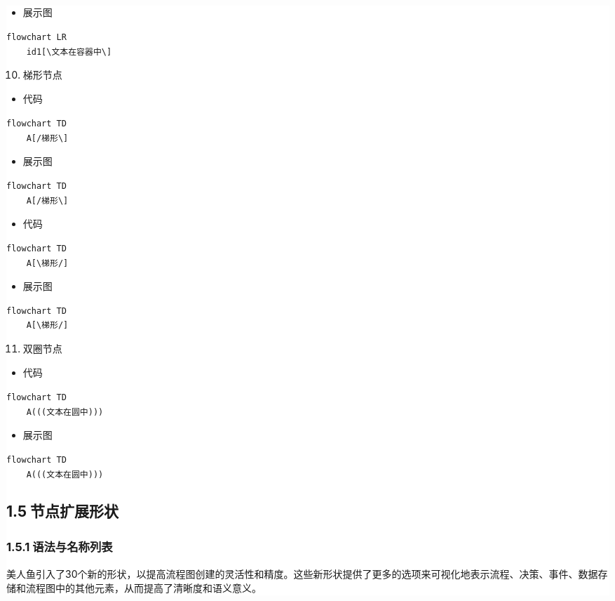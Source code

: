 - 展示图

```mermaid
flowchart LR
    id1[\文本在容器中\]
```

10. 梯形节点

- 代码

```
flowchart TD
    A[/梯形\]
```

- 展示图

```mermaid
flowchart TD
    A[/梯形\]
```


- 代码

```
flowchart TD
    A[\梯形/]
```

- 展示图

```mermaid
flowchart TD
    A[\梯形/]
```

11. 双圈节点



- 代码

```
flowchart TD
    A(((文本在圆中)))
```

- 展示图

```mermaid
flowchart TD
    A(((文本在圆中)))
```

## 1.5 节点扩展形状

### 1.5.1 语法与名称列表

美人鱼引入了30个新的形状，以提高流程图创建的灵活性和精度。这些新形状提供了更多的选项来可视化地表示流程、决策、事件、数据存储和流程图中的其他元素，从而提高了清晰度和语义意义。
